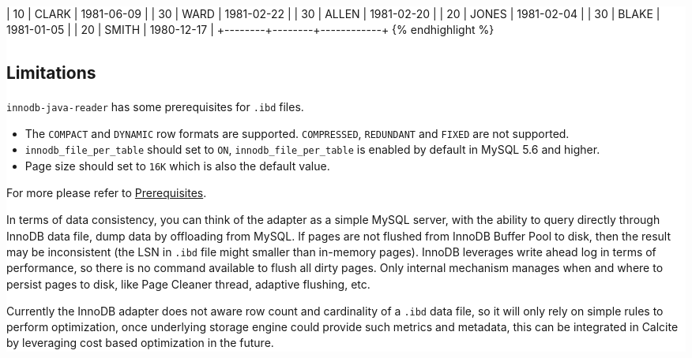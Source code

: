 | 10     | CLARK  | 1981-06-09 |
| 30     | WARD   | 1981-02-22 |
| 30     | ALLEN  | 1981-02-20 |
| 20     | JONES  | 1981-02-04 |
| 30     | BLAKE  | 1981-01-05 |
| 20     | SMITH  | 1980-12-17 |
+--------+--------+------------+
{% endhighlight %}

## Limitations 

`innodb-java-reader` has some prerequisites for `.ibd` files.

* The `COMPACT` and `DYNAMIC` row formats are supported. `COMPRESSED`, `REDUNDANT` and `FIXED` are not supported.
* `innodb_file_per_table` should set to `ON`, `innodb_file_per_table` is enabled by default in MySQL 5.6 and higher.
* Page size should set to `16K` which is also the default value.

For more please refer to [Prerequisites](https://github.com/alibaba/innodb-java-reader#2-prerequisites).

In terms of data consistency, you can think of the adapter as a simple MySQL server, with the ability to query directly through InnoDB data file, dump data by offloading from MySQL. If pages are not flushed from InnoDB Buffer Pool to disk, then the result may be inconsistent (the LSN in `.ibd` file might smaller than in-memory pages). InnoDB leverages write ahead log in terms of performance, so there is no command available to flush all dirty pages. Only internal mechanism manages when and where to persist pages to disk, like Page Cleaner thread, adaptive flushing, etc.

Currently the InnoDB adapter does not aware row count and cardinality of a `.ibd` data file, so it will only rely on simple rules to perform optimization, once underlying storage engine could provide such metrics and metadata, this can be integrated in Calcite by leveraging cost based optimization in the future.
